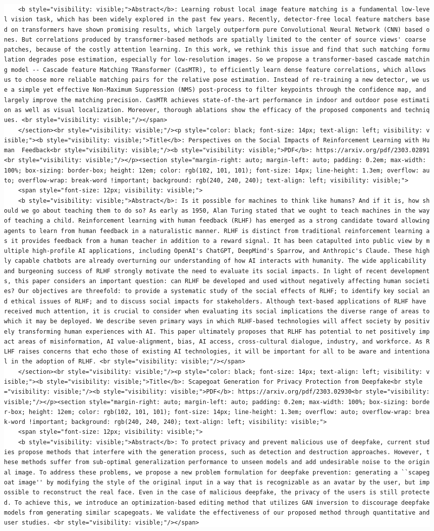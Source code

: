         <b style="visibility: visible;">Abstract</b>: Learning robust local image feature matching is a fundamental low-level vision task, which has been widely explored in the past few years. Recently, detector-free local feature matchers based on transformers have shown promising results, which largely outperform pure Convolutional Neural Network (CNN) based ones. But correlations produced by transformer-based methods are spatially limited to the center of source views' coarse patches, because of the costly attention learning. In this work, we rethink this issue and find that such matching formulation degrades pose estimation, especially for low-resolution images. So we propose a transformer-based cascade matching model -- Cascade feature Matching TRansformer (CasMTR), to efficiently learn dense feature correlations, which allows us to choose more reliable matching pairs for the relative pose estimation. Instead of re-training a new detector, we use a simple yet effective Non-Maximum Suppression (NMS) post-process to filter keypoints through the confidence map, and largely improve the matching precision. CasMTR achieves state-of-the-art performance in indoor and outdoor pose estimation as well as visual localization. Moreover, thorough ablations show the efficacy of the proposed components and techniques. <br style="visibility: visible;"/></span>
        </section><br style="visibility: visible;"/><p style="color: black; font-size: 14px; text-align: left; visibility: visible;"><b style="visibility: visible;">Title</b>: Perspectives on the Social Impacts of Reinforcement Learning with Human  Feedback<br style="visibility: visible;"/><b style="visibility: visible;">PDF</b>: https://arxiv.org/pdf/2303.02891<br style="visibility: visible;"/></p><section style="margin-right: auto; margin-left: auto; padding: 0.2em; max-width: 100%; box-sizing: border-box; height: 12em; color: rgb(102, 101, 101); font-size: 14px; line-height: 1.3em; overflow: auto; overflow-wrap: break-word !important; background: rgb(240, 240, 240); text-align: left; visibility: visible;">
        <span style="font-size: 12px; visibility: visible;">
        <b style="visibility: visible;">Abstract</b>: Is it possible for machines to think like humans? And if it is, how should we go about teaching them to do so? As early as 1950, Alan Turing stated that we ought to teach machines in the way of teaching a child. Reinforcement learning with human feedback (RLHF) has emerged as a strong candidate toward allowing agents to learn from human feedback in a naturalistic manner. RLHF is distinct from traditional reinforcement learning as it provides feedback from a human teacher in addition to a reward signal. It has been catapulted into public view by multiple high-profile AI applications, including OpenAI's ChatGPT, DeepMind's Sparrow, and Anthropic's Claude. These highly capable chatbots are already overturning our understanding of how AI interacts with humanity. The wide applicability and burgeoning success of RLHF strongly motivate the need to evaluate its social impacts. In light of recent developments, this paper considers an important question: can RLHF be developed and used without negatively affecting human societies? Our objectives are threefold: to provide a systematic study of the social effects of RLHF; to identify key social and ethical issues of RLHF; and to discuss social impacts for stakeholders. Although text-based applications of RLHF have received much attention, it is crucial to consider when evaluating its social implications the diverse range of areas to which it may be deployed. We describe seven primary ways in which RLHF-based technologies will affect society by positively transforming human experiences with AI. This paper ultimately proposes that RLHF has potential to net positively impact areas of misinformation, AI value-alignment, bias, AI access, cross-cultural dialogue, industry, and workforce. As RLHF raises concerns that echo those of existing AI technologies, it will be important for all to be aware and intentional in the adoption of RLHF. <br style="visibility: visible;"/></span>
        </section><br style="visibility: visible;"/><p style="color: black; font-size: 14px; text-align: left; visibility: visible;"><b style="visibility: visible;">Title</b>: Scapegoat Generation for Privacy Protection from Deepfake<br style="visibility: visible;"/><b style="visibility: visible;">PDF</b>: https://arxiv.org/pdf/2303.02930<br style="visibility: visible;"/></p><section style="margin-right: auto; margin-left: auto; padding: 0.2em; max-width: 100%; box-sizing: border-box; height: 12em; color: rgb(102, 101, 101); font-size: 14px; line-height: 1.3em; overflow: auto; overflow-wrap: break-word !important; background: rgb(240, 240, 240); text-align: left; visibility: visible;">
        <span style="font-size: 12px; visibility: visible;">
        <b style="visibility: visible;">Abstract</b>: To protect privacy and prevent malicious use of deepfake, current studies propose methods that interfere with the generation process, such as detection and destruction approaches. However, these methods suffer from sub-optimal generalization performance to unseen models and add undesirable noise to the original image. To address these problems, we propose a new problem formulation for deepfake prevention: generating a ``scapegoat image'' by modifying the style of the original input in a way that is recognizable as an avatar by the user, but impossible to reconstruct the real face. Even in the case of malicious deepfake, the privacy of the users is still protected. To achieve this, we introduce an optimization-based editing method that utilizes GAN inversion to discourage deepfake models from generating similar scapegoats. We validate the effectiveness of our proposed method through quantitative and user studies. <br style="visibility: visible;"/></span>